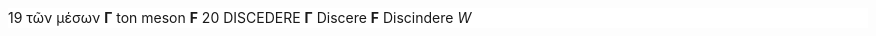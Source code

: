 <td></td>
<td></td>
<td></td>
<td></td>
<td></td>
<td></td>
</tr>
<tr class="even">
<td>19</td>
<td></td>
<td>τῶν μέσων</td>
<td><strong>Γ</strong></td>
<td></td>
<td></td>
<td></td>
<td>ton meson</td>
<td><strong>F</strong></td>
<td></td>
<td></td>
<td></td>
<td></td>
<td></td>
<td></td>
<td></td>
<td></td>
<td></td>
<td></td>
<td></td>
<td></td>
<td></td>
<td></td>
<td></td>
<td></td>
<td></td>
<td></td>
<td></td>
<td></td>
<td></td>
<td></td>
<td></td>
<td></td>
<td></td>
<td></td>
<td></td>
</tr>
<tr class="odd">
<td>20</td>
<td></td>
<td>DISCEDERE</td>
<td><strong>Γ</strong></td>
<td></td>
<td></td>
<td></td>
<td>Discere</td>
<td><strong>F</strong></td>
<td></td>
<td></td>
<td>Discindere</td>
<td><em>W</em></td>
<td></td>
<td></td>
<td></td>
<td></td>
<td></td>
